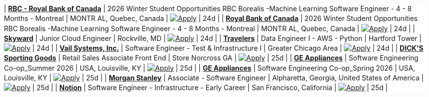 | <a href="https://www.rbcroyalbank.com"><strong>RBC - Royal Bank of Canada</strong></a> | 2026 Winter Student Opportunities RBC Borealis -Machine Learning Software Engineer - 4 - 8 Months - Montreal | MONTR AL, Quebec, Canada | <a href="https://rbc.wd3.myworkdayjobs.com/en-US/RBCEARLYTALENT1/job/MONTRAL-Quebec-Canada/XMLNAME-2026-Winter-Student-Opportunities-RBC-Borealis--Machine-Learning-Software-Engineer--4---8-Months---Montreal_R-0000138054-1"><img src="https://i.imgur.com/JpkfjIq.png" alt="Apply" width="70"/></a> | 24d |
| <a href="https://rbc.com"><strong>Royal Bank of Canada</strong></a> | 2026 Winter Student Opportunities RBC Borealis -Machine Learning Software Engineer - 4 - 8 Months - Montreal | MONTR AL, Quebec, Canada | <a href="https://rbc.wd3.myworkdayjobs.com/en-US/rbcglobal1/job/MONTRAL-Quebec-Canada/XMLNAME-2026-Winter-Student-Opportunities-RBC-Borealis--Machine-Learning-Software-Engineer--4---8-Months---Montreal_R-0000138054"><img src="https://i.imgur.com/JpkfjIq.png" alt="Apply" width="70"/></a> | 24d |
| <a href="https://skywarditsolutions.com/"><strong>Skyward</strong></a> | Junior Cloud Engineer | Rockville, MD | <a href="https://jobs.lever.co/skywarditsolutions/045b4873-4416-4a95-a748-39e041c96db3/apply"><img src="https://i.imgur.com/JpkfjIq.png" alt="Apply" width="70"/></a> | 24d |
| <a href="https://www.travelers.com"><strong>Travelers</strong></a> | Data Engineer I - AWS - Python | Hartford Tower | <a href="https://travelers.wd5.myworkdayjobs.com/en-US/External/job/CT---Hartford/Data-Engineer-I--AWS--Python-_R-44143"><img src="https://i.imgur.com/JpkfjIq.png" alt="Apply" width="70"/></a> | 24d |
| <a href="http://www.vailsys.com"><strong>Vail Systems, Inc.</strong></a> | Software Engineer - Test & Infrastructure I | Greater Chicago Area | <a href="https://jobs.lever.co/vailsys/aac4a828-c88d-4bc1-bf94-324e7ba4ddc9/apply"><img src="https://i.imgur.com/JpkfjIq.png" alt="Apply" width="70"/></a> | 24d |
| <a href="https://www.dickssportinggoods.com"><strong>DICK'S Sporting Goods</strong></a> | Retail Sales Associate Front End | Store Norcross GA | <a href="https://dickssportinggoods.wd1.myworkdayjobs.com/en-US/DSG/job/Store1002-Norcross-GA/Retail-Sales-Associate-Front-End_202513951"><img src="https://i.imgur.com/JpkfjIq.png" alt="Apply" width="70"/></a> | 25d |
| <a href="https://geappliances.com/"><strong>GE Appliances</strong></a> | Software Engineering Co-op_Summer 2026 | USA, Louisville, KY | <a href="https://haier.wd3.myworkdayjobs.com/en-US/ge_appliances/job/USA-Louisville-KY/Software-Engineering-Co-op-Summer-2026_REQ-22833"><img src="https://i.imgur.com/JpkfjIq.png" alt="Apply" width="70"/></a> | 25d |
| <a href="https://geappliances.com/"><strong>GE Appliances</strong></a> | Software Engineering Co-op_Spring 2026 | USA, Louisville, KY | <a href="https://haier.wd3.myworkdayjobs.com/en-US/ge_appliances/job/USA-Louisville-KY/Software-Engineering-Co-op-Spring-2026_REQ-21720"><img src="https://i.imgur.com/JpkfjIq.png" alt="Apply" width="70"/></a> | 25d |
| <a href="https://www.morganstanley.com/"><strong>Morgan Stanley</strong></a> | Associate - Software Engineer | Alpharetta, Georgia, United States of America | <a href="https://ms.wd5.myworkdayjobs.com/en-US/external/job/Alpharetta-Georgia-United-States-of-America/Associate--Software-Engineer_JR014959"><img src="https://i.imgur.com/JpkfjIq.png" alt="Apply" width="70"/></a> | 25d |
| <a href="https://www.notion.com/"><strong>Notion</strong></a> | Software Engineer - Infrastructure - Early Career | San Francisco, California | <a href="https://jobs.ashbyhq.com/notion/add58865-8b9f-4cf7-9720-2908ba5f4d80"><img src="https://i.imgur.com/JpkfjIq.png" alt="Apply" width="70"/></a> | 25d |
